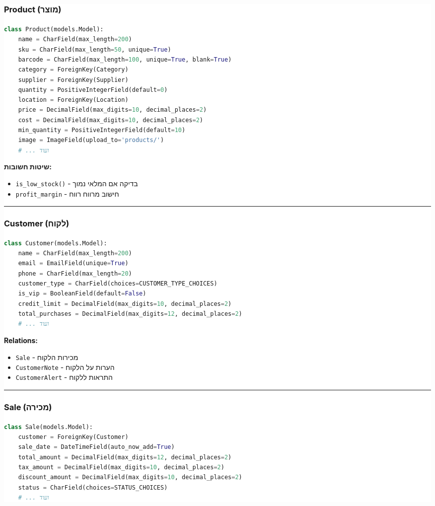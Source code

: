 ### Product (מוצר)
```python
class Product(models.Model):
    name = CharField(max_length=200)
    sku = CharField(max_length=50, unique=True)
    barcode = CharField(max_length=100, unique=True, blank=True)
    category = ForeignKey(Category)
    supplier = ForeignKey(Supplier)
    quantity = PositiveIntegerField(default=0)
    location = ForeignKey(Location)
    price = DecimalField(max_digits=10, decimal_places=2)
    cost = DecimalField(max_digits=10, decimal_places=2)
    min_quantity = PositiveIntegerField(default=10)
    image = ImageField(upload_to='products/')
    # ... ועוד
```

**שיטות חשובות:**
- `is_low_stock()` - בדיקה אם המלאי נמוך
- `profit_margin` - חישוב מרווח רווח

---

### Customer (לקוח)
```python
class Customer(models.Model):
    name = CharField(max_length=200)
    email = EmailField(unique=True)
    phone = CharField(max_length=20)
    customer_type = CharField(choices=CUSTOMER_TYPE_CHOICES)
    is_vip = BooleanField(default=False)
    credit_limit = DecimalField(max_digits=10, decimal_places=2)
    total_purchases = DecimalField(max_digits=12, decimal_places=2)
    # ... ועוד
```

**Relations:**
- `Sale` - מכירות הלקוח
- `CustomerNote` - הערות על הלקוח
- `CustomerAlert` - התראות ללקוח

---

### Sale (מכירה)
```python
class Sale(models.Model):
    customer = ForeignKey(Customer)
    sale_date = DateTimeField(auto_now_add=True)
    total_amount = DecimalField(max_digits=12, decimal_places=2)
    tax_amount = DecimalField(max_digits=10, decimal_places=2)
    discount_amount = DecimalField(max_digits=10, decimal_places=2)
    status = CharField(choices=STATUS_CHOICES)
    # ... ועוד
```

